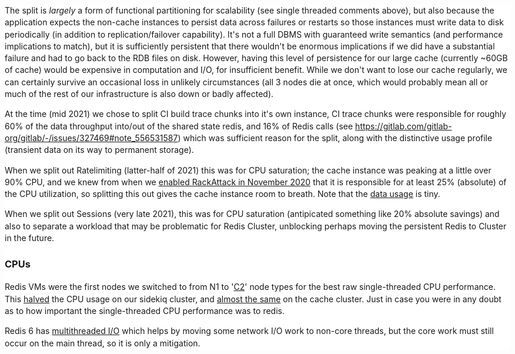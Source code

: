 The split is *largely* a form of functional partitioning for scalability (see single threaded comments above), but also
because the application expects the non-cache instances to persist data across failures or restarts so those instances
must write data to disk periodically (in addition to replication/failover capability). It's not a full DBMS with
guaranteed write semantics (and performance implications to match), but it is sufficiently persistent that there wouldn't
be enormous implications if we did have a substantial failure and had to go back to the RDB files on disk.  However,
having this level of persistence for our large cache (currently ~60GB of cache) would be expensive in computation and I/O,
for insufficient benefit.  While we don't want to lose our cache regularly, we can certainly survive an occasional loss
in unlikely circumstances (all 3 nodes die at once, which would probably mean all or much of the rest of our
infrastructure is also down or badly affected).

At the time (mid 2021) we chose to split CI build trace chunks into it's own instance, CI trace chunks were responsible for roughly 60% of the
data throughput into/out of the shared state redis, and 16% of Redis calls (see <https://gitlab.com/gitlab-org/gitlab/-/issues/327469#note_556531587>)
which was sufficient reason for the split, along with the distinctive usage profile (transient data on its way to permanent storage).

When we split out Ratelimiting (latter-half of 2021) this was for CPU saturation; the cache instance was peaking at a little over
90% CPU, and we knew from when we [enabled RackAttack in November 2020](https://gitlab.com/gitlab-com/gl-infra/production/-/issues/3034)
that it is responsible for at least 25% (absolute) of the CPU utilization, so splitting this out gives the cache instance room
to breath.  Note that the [data usage](https://gitlab.com/gitlab-com/gl-infra/scalability/-/issues/1246#sizing) is tiny.

When we split out Sessions (very late 2021), this was for CPU saturation (antipicated something like 20% absolute savings)
and also to separate a workload that may be problematic for Redis Cluster, unblocking perhaps moving the persistent Redis
to Cluster in the future.

### CPUs

Redis VMs were the first nodes we switched to from N1 to '[C2](https://cloud.google.com/compute/docs/machine-types#c2_machine_types)'
node types for the best raw single-threaded CPU performance.  This [halved](https://gitlab.com/gitlab-com/gl-infra/scalability/-/issues/230#note_312403063)
the CPU usage on our sidekiq cluster, and [almost the same](https://gitlab.com/gitlab-com/gl-infra/reliability/-/issues/9636)
on the cache cluster.   Just in case you were in any doubt as to how important the single-threaded CPU performance was
to redis.

Redis 6 has [multithreaded I/O](https://github.com/redis/redis/pull/6038/files) which helps by moving
some network I/O work to non-core threads, but the core work must still occur on the main thread, so it is only a
mitigation.
